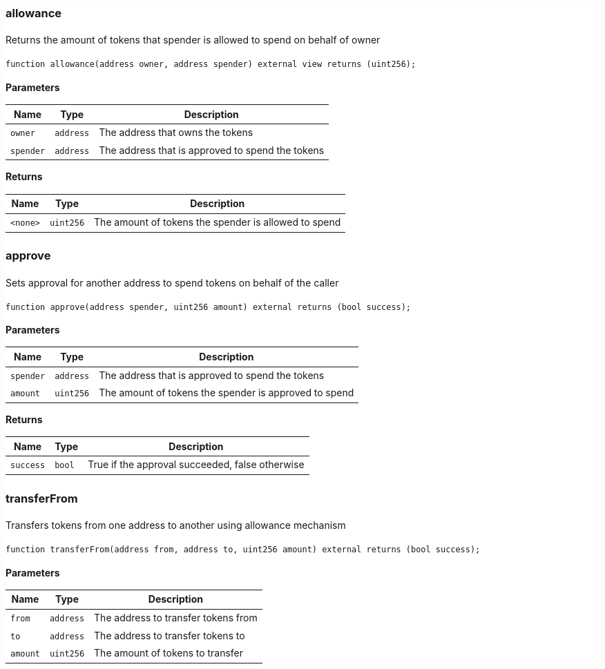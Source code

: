 
### allowance

Returns the amount of tokens that spender is allowed to spend on behalf of owner


```solidity
function allowance(address owner, address spender) external view returns (uint256);
```
**Parameters**

|Name|Type|Description|
|----|----|-----------|
|`owner`|`address`|The address that owns the tokens|
|`spender`|`address`|The address that is approved to spend the tokens|

**Returns**

|Name|Type|Description|
|----|----|-----------|
|`<none>`|`uint256`|The amount of tokens the spender is allowed to spend|


### approve

Sets approval for another address to spend tokens on behalf of the caller


```solidity
function approve(address spender, uint256 amount) external returns (bool success);
```
**Parameters**

|Name|Type|Description|
|----|----|-----------|
|`spender`|`address`|The address that is approved to spend the tokens|
|`amount`|`uint256`|The amount of tokens the spender is approved to spend|

**Returns**

|Name|Type|Description|
|----|----|-----------|
|`success`|`bool`|True if the approval succeeded, false otherwise|


### transferFrom

Transfers tokens from one address to another using allowance mechanism


```solidity
function transferFrom(address from, address to, uint256 amount) external returns (bool success);
```
**Parameters**

|Name|Type|Description|
|----|----|-----------|
|`from`|`address`|The address to transfer tokens from|
|`to`|`address`|The address to transfer tokens to|
|`amount`|`uint256`|The amount of tokens to transfer|
